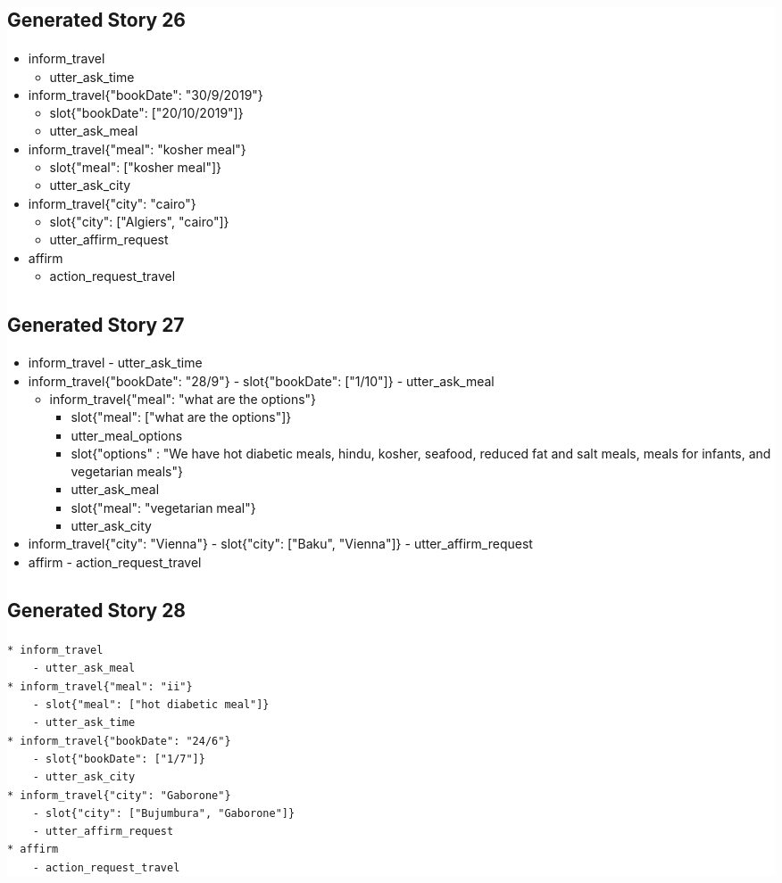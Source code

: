 

## Generated Story 26
  * inform_travel
    - utter_ask_time
  * inform_travel{"bookDate": "30/9/2019"}
    - slot{"bookDate": ["20/10/2019"]}
    - utter_ask_meal
  * inform_travel{"meal": "kosher meal"}
      - slot{"meal": ["kosher meal"]}
    - utter_ask_city
  * inform_travel{"city": "cairo"}
    - slot{"city": ["Algiers", "cairo"]}
    - utter_affirm_request
  * affirm
    - action_request_travel


## Generated Story 27
  * inform_travel
        - utter_ask_time
  * inform_travel{"bookDate": "28/9"}
        - slot{"bookDate": ["1/10"]}
        - utter_ask_meal
    * inform_travel{"meal": "what are the options"}
        - slot{"meal": ["what are the options"]}
        - utter_meal_options
        - slot{"options" : "We have hot diabetic meals, hindu, kosher, seafood, reduced fat and salt meals, meals for infants, and vegetarian meals"}
        - utter_ask_meal
        - slot{"meal": "vegetarian meal"}
        - utter_ask_city
  * inform_travel{"city": "Vienna"}
        - slot{"city": ["Baku", "Vienna"]}
        - utter_affirm_request
  * affirm
        - action_request_travel



## Generated Story 28
    * inform_travel
        - utter_ask_meal
    * inform_travel{"meal": "ii"}
        - slot{"meal": ["hot diabetic meal"]}
        - utter_ask_time
    * inform_travel{"bookDate": "24/6"}
        - slot{"bookDate": ["1/7"]}
        - utter_ask_city
    * inform_travel{"city": "Gaborone"}
        - slot{"city": ["Bujumbura", "Gaborone"]}
        - utter_affirm_request
    * affirm
        - action_request_travel

